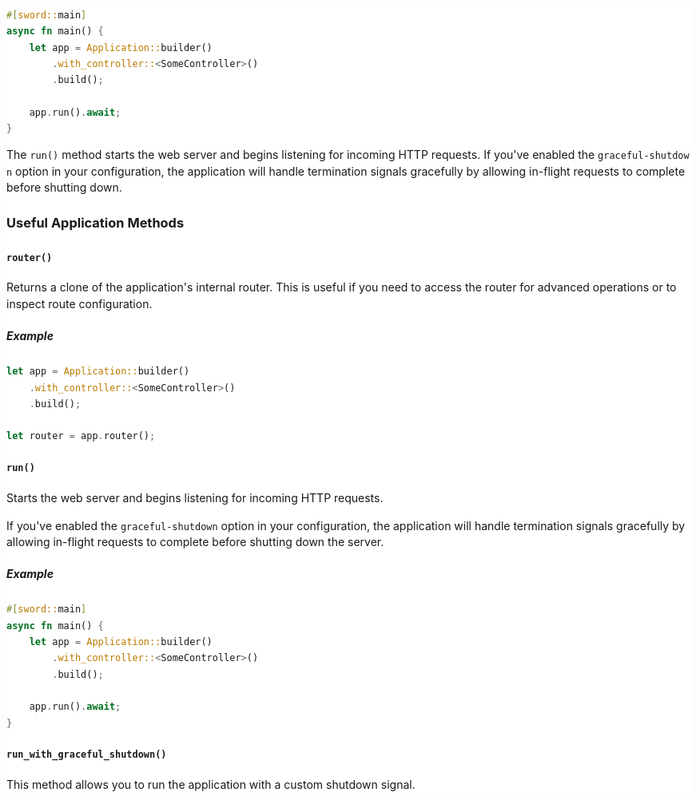 ```rust
#[sword::main]
async fn main() {
    let app = Application::builder()
        .with_controller::<SomeController>()
        .build();

    app.run().await;
}
```

The `run()` method starts the web server and begins listening for incoming HTTP requests. If you've enabled the `graceful-shutdown` option in your configuration, the application will handle termination signals gracefully by allowing in-flight requests to complete before shutting down.

### Useful Application Methods

#### `router()`

Returns a clone of the application's internal router. This is useful if you need to access the router for advanced operations or to inspect route configuration.

##### Example

```rust
let app = Application::builder()
    .with_controller::<SomeController>()
    .build();

let router = app.router();
```

#### `run()`

Starts the web server and begins listening for incoming HTTP requests.

If you've enabled the `graceful-shutdown` option in your configuration, the application will handle termination signals gracefully by allowing in-flight requests to complete before shutting down the server.

##### Example

```rust
#[sword::main]
async fn main() {
    let app = Application::builder()
        .with_controller::<SomeController>()
        .build();

    app.run().await;
}
```

#### `run_with_graceful_shutdown()`

This method allows you to run the application with a custom shutdown signal.

